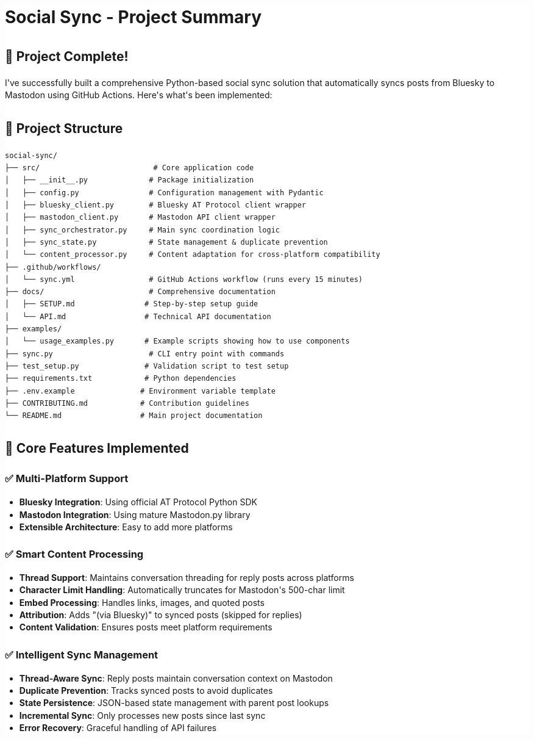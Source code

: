 # Social Sync - Project Summary

## 🎉 Project Complete!

I've successfully built a comprehensive Python-based social sync solution that automatically syncs posts from Bluesky to Mastodon using GitHub Actions. Here's what's been implemented:

## 📁 Project Structure

```
social-sync/
├── src/                          # Core application code
│   ├── __init__.py              # Package initialization
│   ├── config.py                # Configuration management with Pydantic
│   ├── bluesky_client.py        # Bluesky AT Protocol client wrapper
│   ├── mastodon_client.py       # Mastodon API client wrapper
│   ├── sync_orchestrator.py     # Main sync coordination logic
│   ├── sync_state.py            # State management & duplicate prevention
│   └── content_processor.py     # Content adaptation for cross-platform compatibility
├── .github/workflows/
│   └── sync.yml                 # GitHub Actions workflow (runs every 15 minutes)
├── docs/                        # Comprehensive documentation
│   ├── SETUP.md                # Step-by-step setup guide
│   └── API.md                  # Technical API documentation
├── examples/
│   └── usage_examples.py       # Example scripts showing how to use components
├── sync.py                      # CLI entry point with commands
├── test_setup.py               # Validation script to test setup
├── requirements.txt            # Python dependencies
├── .env.example               # Environment variable template
├── CONTRIBUTING.md            # Contribution guidelines
└── README.md                  # Main project documentation
```

## 🔧 Core Features Implemented

### ✅ **Multi-Platform Support**
- **Bluesky Integration**: Using official AT Protocol Python SDK
- **Mastodon Integration**: Using mature Mastodon.py library
- **Extensible Architecture**: Easy to add more platforms

### ✅ **Smart Content Processing**
- **Thread Support**: Maintains conversation threading for reply posts across platforms
- **Character Limit Handling**: Automatically truncates for Mastodon's 500-char limit
- **Embed Processing**: Handles links, images, and quoted posts
- **Attribution**: Adds "(via Bluesky)" to synced posts (skipped for replies)
- **Content Validation**: Ensures posts meet platform requirements

### ✅ **Intelligent Sync Management**
- **Thread-Aware Sync**: Reply posts maintain conversation context on Mastodon
- **Duplicate Prevention**: Tracks synced posts to avoid duplicates
- **State Persistence**: JSON-based state management with parent post lookups
- **Incremental Sync**: Only processes new posts since last sync
- **Error Recovery**: Graceful handling of API failures
